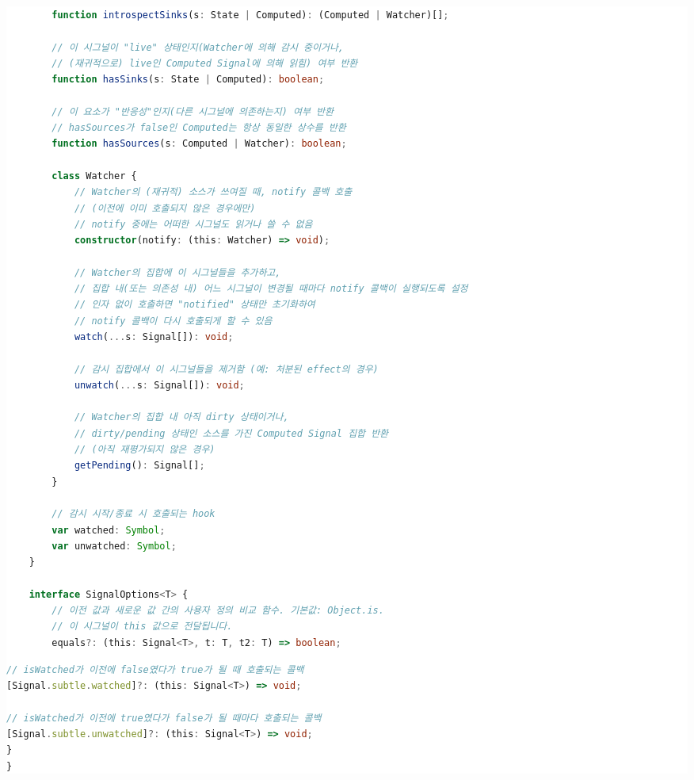 ```ts
        function introspectSinks(s: State | Computed): (Computed | Watcher)[];

        // 이 시그널이 "live" 상태인지(Watcher에 의해 감시 중이거나,
        // (재귀적으로) live인 Computed Signal에 의해 읽힘) 여부 반환
        function hasSinks(s: State | Computed): boolean;

        // 이 요소가 "반응성"인지(다른 시그널에 의존하는지) 여부 반환
        // hasSources가 false인 Computed는 항상 동일한 상수를 반환
        function hasSources(s: Computed | Watcher): boolean;

        class Watcher {
            // Watcher의 (재귀적) 소스가 쓰여질 때, notify 콜백 호출
            // (이전에 이미 호출되지 않은 경우에만)
            // notify 중에는 어떠한 시그널도 읽거나 쓸 수 없음
            constructor(notify: (this: Watcher) => void);

            // Watcher의 집합에 이 시그널들을 추가하고,
            // 집합 내(또는 의존성 내) 어느 시그널이 변경될 때마다 notify 콜백이 실행되도록 설정
            // 인자 없이 호출하면 "notified" 상태만 초기화하여
            // notify 콜백이 다시 호출되게 할 수 있음
            watch(...s: Signal[]): void;

            // 감시 집합에서 이 시그널들을 제거함 (예: 처분된 effect의 경우)
            unwatch(...s: Signal[]): void;

            // Watcher의 집합 내 아직 dirty 상태이거나,
            // dirty/pending 상태인 소스를 가진 Computed Signal 집합 반환
            // (아직 재평가되지 않은 경우)
            getPending(): Signal[];
        }

        // 감시 시작/종료 시 호출되는 hook
        var watched: Symbol;
        var unwatched: Symbol;
    }

    interface SignalOptions<T> {
        // 이전 값과 새로운 값 간의 사용자 정의 비교 함수. 기본값: Object.is.
        // 이 시그널이 this 값으로 전달됩니다.
        equals?: (this: Signal<T>, t: T, t2: T) => boolean;
```
```ts
// isWatched가 이전에 false였다가 true가 될 때 호출되는 콜백
[Signal.subtle.watched]?: (this: Signal<T>) => void;

// isWatched가 이전에 true였다가 false가 될 때마다 호출되는 콜백
[Signal.subtle.unwatched]?: (this: Signal<T>) => void;
}
}
```


[wicg-pr-1023]: https://github.com/WICG/webcomponents/pull/1023
[wicg-propsal-template-instantiation]: https://github.com/WICG/webcomponents/blob/gh-pages/proposals/Template-Instantiation.md